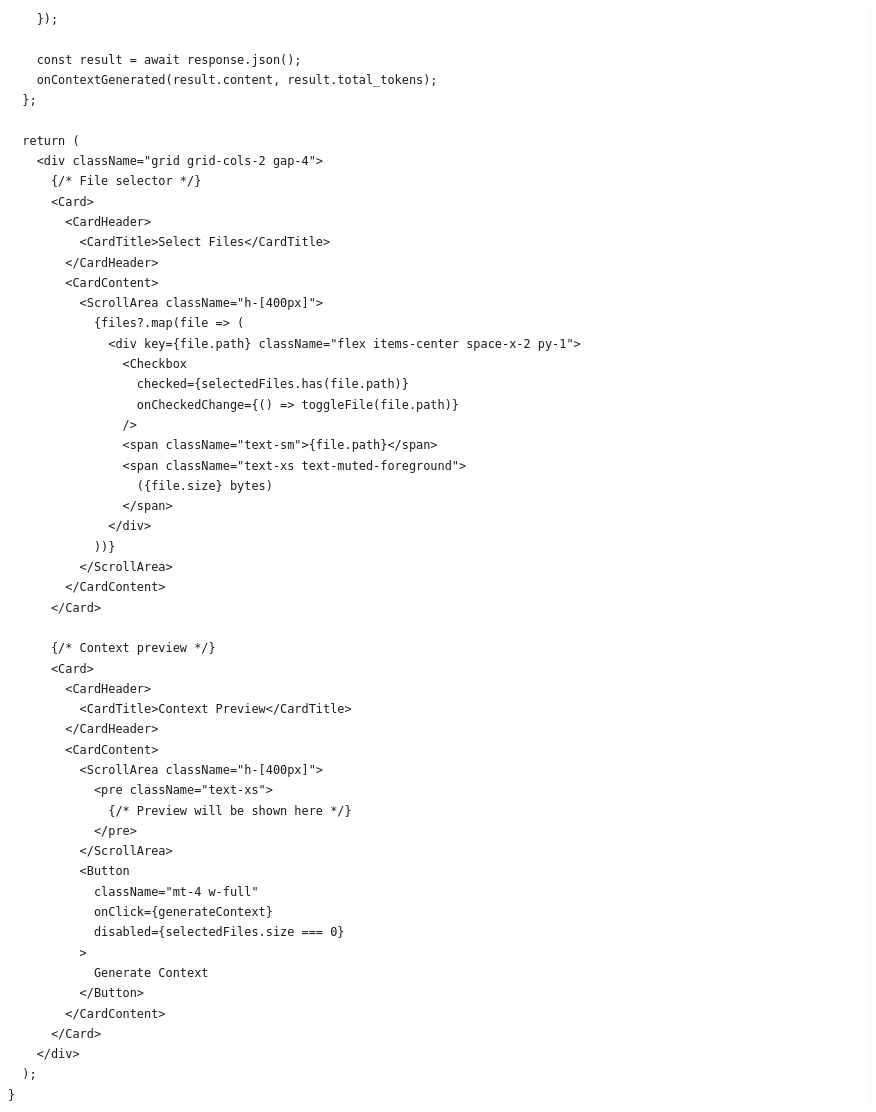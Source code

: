 ```tsx
    });

    const result = await response.json();
    onContextGenerated(result.content, result.total_tokens);
  };

  return (
    <div className="grid grid-cols-2 gap-4">
      {/* File selector */}
      <Card>
        <CardHeader>
          <CardTitle>Select Files</CardTitle>
        </CardHeader>
        <CardContent>
          <ScrollArea className="h-[400px]">
            {files?.map(file => (
              <div key={file.path} className="flex items-center space-x-2 py-1">
                <Checkbox
                  checked={selectedFiles.has(file.path)}
                  onCheckedChange={() => toggleFile(file.path)}
                />
                <span className="text-sm">{file.path}</span>
                <span className="text-xs text-muted-foreground">
                  ({file.size} bytes)
                </span>
              </div>
            ))}
          </ScrollArea>
        </CardContent>
      </Card>

      {/* Context preview */}
      <Card>
        <CardHeader>
          <CardTitle>Context Preview</CardTitle>
        </CardHeader>
        <CardContent>
          <ScrollArea className="h-[400px]">
            <pre className="text-xs">
              {/* Preview will be shown here */}
            </pre>
          </ScrollArea>
          <Button
            className="mt-4 w-full"
            onClick={generateContext}
            disabled={selectedFiles.size === 0}
          >
            Generate Context
          </Button>
        </CardContent>
      </Card>
    </div>
  );
}
```
